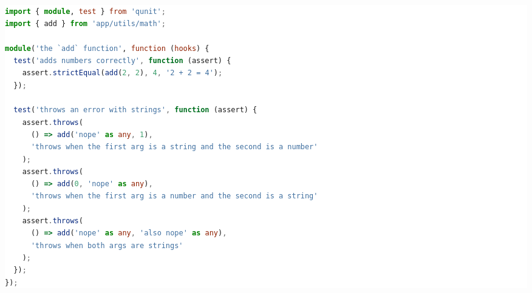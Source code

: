 ```typescript {data-filename="tests/unit/utils/math-test.ts"}
import { module, test } from 'qunit';
import { add } from 'app/utils/math';

module('the `add` function', function (hooks) {
  test('adds numbers correctly', function (assert) {
    assert.strictEqual(add(2, 2), 4, '2 + 2 = 4');
  });

  test('throws an error with strings', function (assert) {
    assert.throws(
      () => add('nope' as any, 1),
      'throws when the first arg is a string and the second is a number'
    );
    assert.throws(
      () => add(0, 'nope' as any),
      'throws when the first arg is a number and the second is a string'
    );
    assert.throws(
      () => add('nope' as any, 'also nope' as any),
      'throws when both args are strings'
    );
  });
});
```



[assert]: ../../additional-resources/faq/#toc_type-narrowing-with-ember-debug-assert
[testing]: ../../../testing/



[any]: https://www.typescriptlang.org/docs/handbook/2/everyday-types.html#any
[this]: https://www.typescriptlang.org/docs/handbook/2/functions.html#declaring-this-in-a-function
